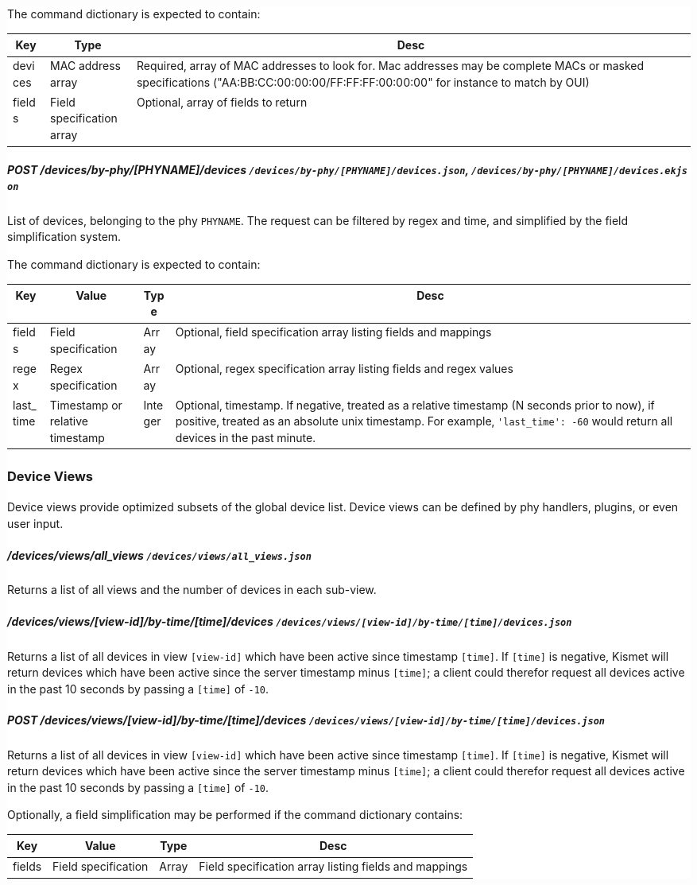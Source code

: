 The command dictionary is expected to contain:

| Key    | Type                      | Desc                                |
| ------ | ------------------------- | ----------------------------------- |
| devices | MAC address array | Required, array of MAC addresses to look for.  Mac addresses may be complete MACs or masked specifications ("AA:BB:CC:00:00:00/FF:FF:FF:00:00:00" for instance to match by OUI) |
| fields | Field specification array | Optional, array of fields to return |

##### POST /devices/by-phy/[PHYNAME]/devices  `/devices/by-phy/[PHYNAME]/devices.json`, `/devices/by-phy/[PHYNAME]/devices.ekjson`

List of devices, belonging to the phy `PHYNAME`.  The request can be filtered by regex and time, and simplified by the field simplification system.

The command dictionary is expected to contain:

| Key       | Value                           | Type    | Desc                                     |
| --------- | ------------------------------- | ------- | ---------------------------------------- |
| fields    | Field specification             | Array   | Optional, field specification array listing fields and mappings |
| regex     | Regex specification             | Array   | Optional, regex specification array listing fields and regex values |
| last_time | Timestamp or relative timestamp | Integer | Optional, timestamp.  If negative, treated as a relative timestamp (N seconds prior to now), if positive, treated as an absolute unix timestamp.  For example, `'last_time': -60` would return all devices in the past minute. |

### Device Views

Device views provide optimized subsets of the global device list.  Device views can be defined by phy handlers, plugins, or even user input.

##### /devices/views/all_views `/devices/views/all_views.json`

Returns a list of all views and the number of devices in each sub-view.

##### /devices/views/[view-id]/by-time/[time]/devices `/devices/views/[view-id]/by-time/[time]/devices.json`

Returns a list of all devices in view `[view-id]` which have been active since timestamp `[time]`.  If `[time]` is negative, Kismet will return devices which have been active since the server timestamp minus `[time]`; a client could therefor request all devices active in the past 10 seconds by passing a `[time]` of `-10`.

##### POST /devices/views/[view-id]/by-time/[time]/devices `/devices/views/[view-id]/by-time/[time]/devices.json`

Returns a list of all devices in view `[view-id]` which have been active since timestamp `[time]`.  If `[time]` is negative, Kismet will return devices which have been active since the server timestamp minus `[time]`; a client could therefor request all devices active in the past 10 seconds by passing a `[time]` of `-10`.

Optionally, a field simplification may be performed if the command dictionary contains:

| Key | Value | Type | Desc |
| --- | ----- | ---- | ---- |
| fields | Field specification | Array | Field specification array listing fields and mappings |

